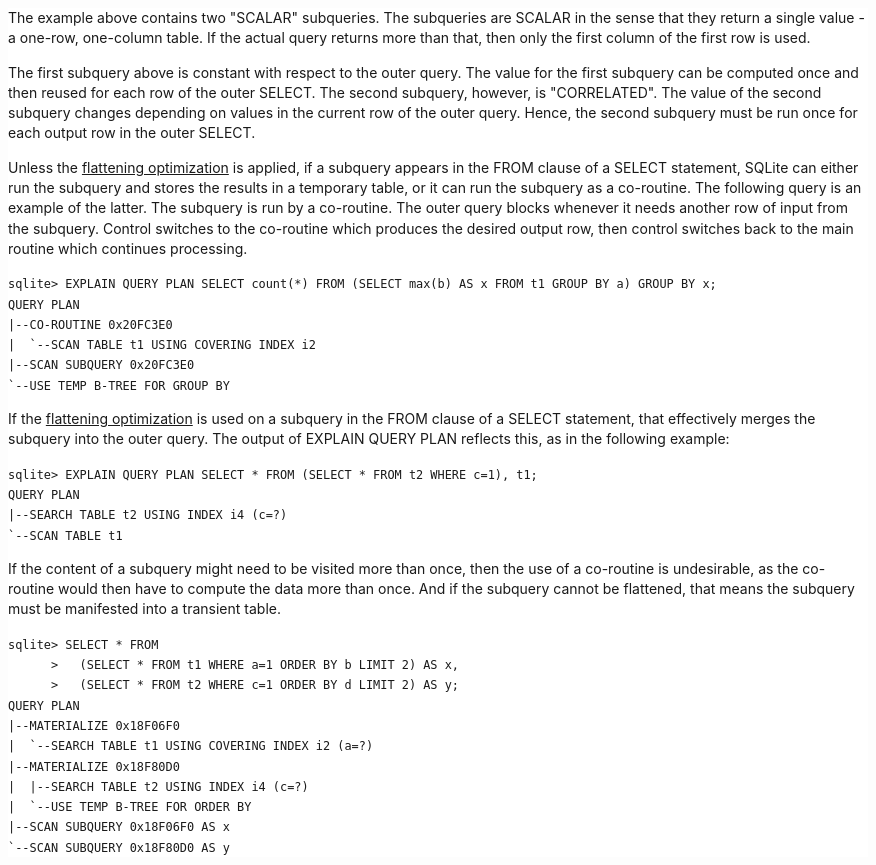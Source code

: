 The example above contains two "SCALAR" subqueries. The subqueries are SCALAR in the sense that they return a single value - a one-row, one-column table. If the actual query returns more than that, then only the first column of the first row is used.

The first subquery above is constant with respect to the outer query. The value for the first subquery can be computed once and then reused for each row of the outer SELECT. The second subquery, however, is "CORRELATED". The value of the second subquery changes depending on values in the current row of the outer query. Hence, the second subquery must be run once for each output row in the outer SELECT.

Unless the [flattening optimization](https://www.sqlite.org/optoverview.html#flattening) is applied, if a subquery appears in the FROM clause of a SELECT statement, SQLite can either run the subquery and stores the results in a temporary table, or it can run the subquery as a co-routine. The following query is an example of the latter. The subquery is run by a co-routine. The outer query blocks whenever it needs another row of input from the subquery. Control switches to the co-routine which produces the desired output row, then control switches back to the main routine which continues processing.

```
sqlite> EXPLAIN QUERY PLAN SELECT count(*) FROM (SELECT max(b) AS x FROM t1 GROUP BY a) GROUP BY x;
QUERY PLAN
|--CO-ROUTINE 0x20FC3E0
|  `--SCAN TABLE t1 USING COVERING INDEX i2
|--SCAN SUBQUERY 0x20FC3E0
`--USE TEMP B-TREE FOR GROUP BY
```

If the [flattening optimization](https://www.sqlite.org/optoverview.html#flattening) is used on a subquery in the FROM clause of a SELECT statement, that effectively merges the subquery into the outer query. The output of EXPLAIN QUERY PLAN reflects this, as in the following example:

```
sqlite> EXPLAIN QUERY PLAN SELECT * FROM (SELECT * FROM t2 WHERE c=1), t1;
QUERY PLAN
|--SEARCH TABLE t2 USING INDEX i4 (c=?)
`--SCAN TABLE t1
```

If the content of a subquery might need to be visited more than once, then the use of a co-routine is undesirable, as the co-routine would then have to compute the data more than once. And if the subquery cannot be flattened, that means the subquery must be manifested into a transient table.

```
sqlite> SELECT * FROM
      >   (SELECT * FROM t1 WHERE a=1 ORDER BY b LIMIT 2) AS x,
      >   (SELECT * FROM t2 WHERE c=1 ORDER BY d LIMIT 2) AS y;
QUERY PLAN
|--MATERIALIZE 0x18F06F0
|  `--SEARCH TABLE t1 USING COVERING INDEX i2 (a=?)
|--MATERIALIZE 0x18F80D0
|  |--SEARCH TABLE t2 USING INDEX i4 (c=?)
|  `--USE TEMP B-TREE FOR ORDER BY
|--SCAN SUBQUERY 0x18F06F0 AS x
`--SCAN SUBQUERY 0x18F80D0 AS y
```

